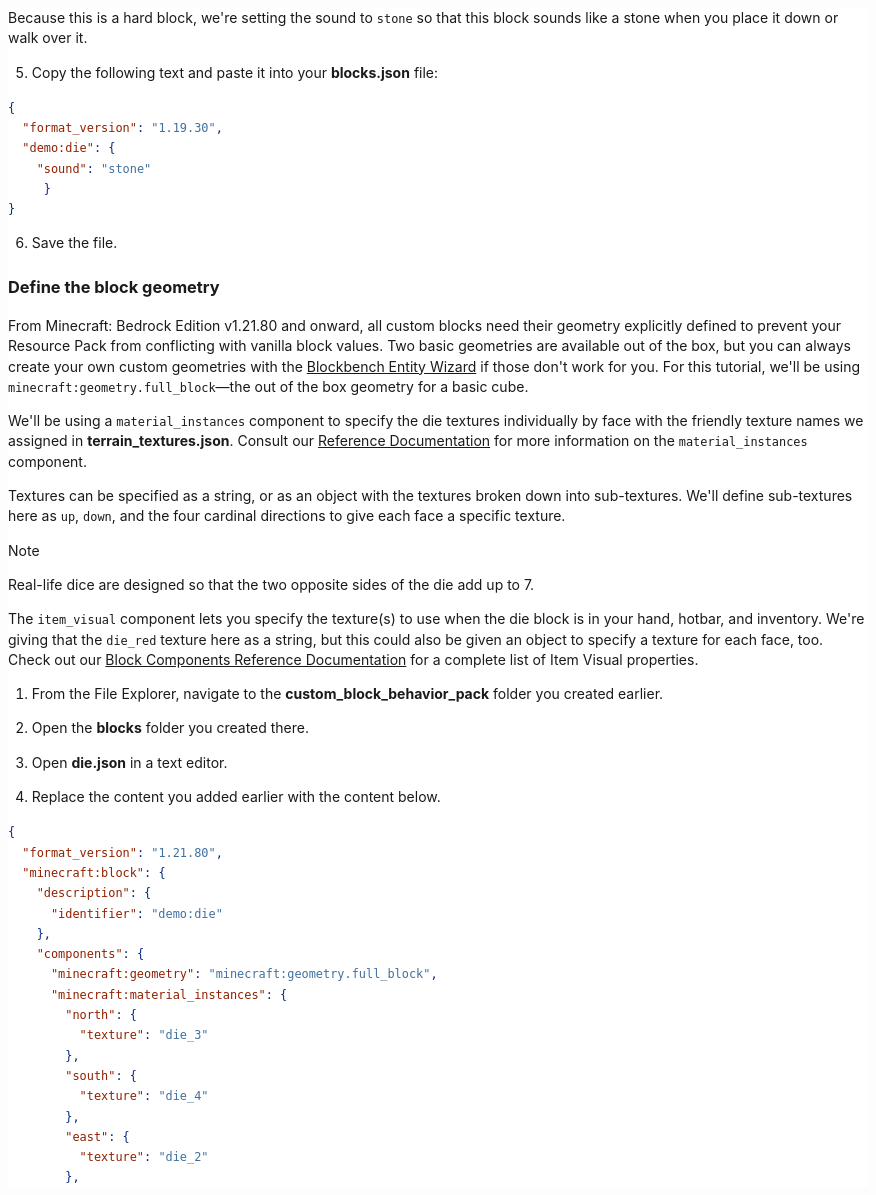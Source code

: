Because this is a hard block, we're setting the sound to `stone` so that this block sounds like a stone when you place it down or walk over it.

5. Copy the following text and paste it into your **blocks.json** file:

```json
{ 
  "format_version": "1.19.30", 
  "demo:die": {
    "sound": "stone" 
     } 
}
```

6. Save the file.

### Define the block geometry

From Minecraft: Bedrock Edition v1.21.80 and onward, all custom blocks need their geometry explicitly defined to prevent your Resource Pack from conflicting with vanilla block values. Two basic geometries are available out of the box, but you can always create your own custom geometries with the [Blockbench Entity Wizard](./MinecraftEntityWizard.md) if those don't work for you. For this tutorial, we'll be using `minecraft:geometry.full_block`&mdash;the out of the box geometry for a basic cube.

We'll be using a `material_instances` component to specify the die textures individually by face with the friendly texture names we assigned in **terrain_textures.json**. Consult our [Reference Documentation](../Reference/Content/BlockReference/Examples/BlockComponents/minecraftBlock_material_instances.md) for more information on the `material_instances` component. 

Textures can be specified as a string, or as an object with the textures broken down into sub-textures. We'll define sub-textures here as `up`, `down`, and the four cardinal directions to give each face a specific texture.

> [!Note]
> Real-life dice are designed so that the two opposite sides of the die add up to 7.

The `item_visual` component lets you specify the texture(s) to use when the die block is in your hand, hotbar, and inventory. We're giving that the `die_red` texture here as a string, but this could also be given an object to specify a texture for each face, too. Check out our [Block Components Reference Documentation](../Reference/Content/BlockReference/Examples/BlockComponents/minecraftBlock_item_visual.md) for a complete list of Item Visual properties.

1. From the File Explorer, navigate to the **custom_block_behavior_pack** folder you created earlier.

2. Open the **blocks** folder you created there.

3. Open **die.json** in a text editor.

4. Replace the content you added earlier with the content below.

```json
{ 
  "format_version": "1.21.80", 
  "minecraft:block": {
    "description": {
      "identifier": "demo:die"
    },
    "components": {
      "minecraft:geometry": "minecraft:geometry.full_block",
      "minecraft:material_instances": {
        "north": {
          "texture": "die_3"
        },
        "south": {
          "texture": "die_4"
        },
        "east": {
          "texture": "die_2"
        },
```